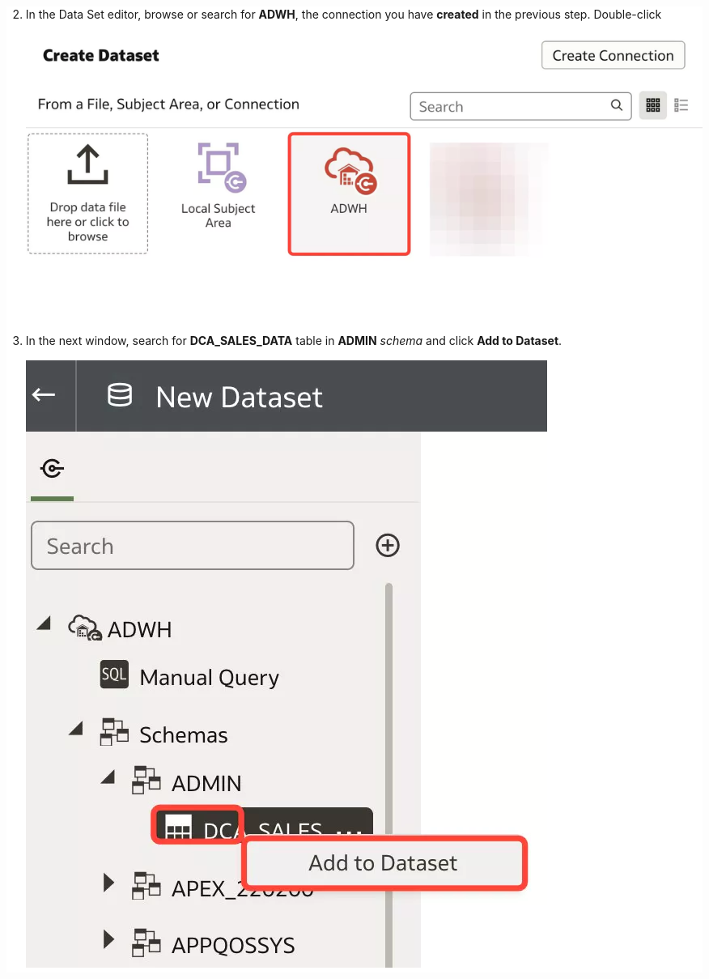 2. In the Data Set editor, browse or search for  **ADWH**, the connection you have **created** in the previous step. Double-click  

    ![Data Set Creation - ADWH](./images/create-dataset2.png)

3. In the next window, search for **DCA\_SALES\_DATA** table in **ADMIN**  *schema* and click **Add to Dataset**.

    ![Data Set Creation -DCA_SALES_DATA](./images/add-to-dataset.png)